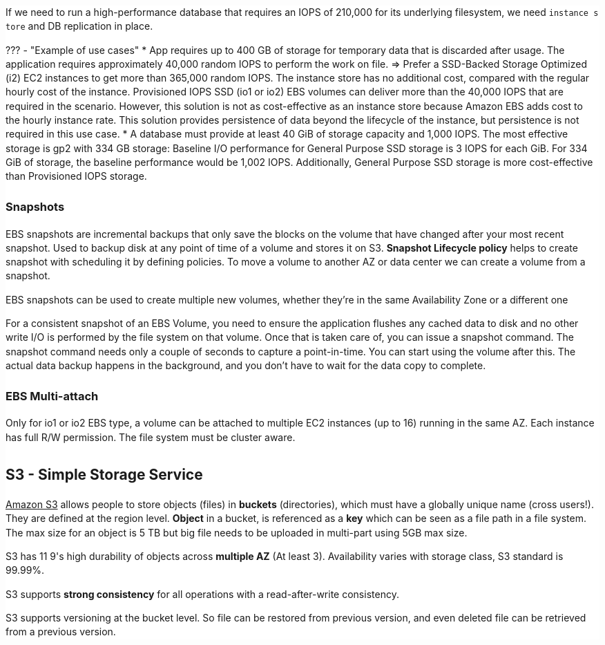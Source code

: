 If we need to run a high-performance database that requires an IOPS of 210,000 for its underlying filesystem, we need `instance store` and DB replication in place.

??? - "Example of use cases"
    * App requires up to 400 GB of storage for temporary data that is discarded after usage. The application requires approximately 40,000 random IOPS to perform the work on file. => Prefer a SSD-Backed Storage Optimized (i2) EC2 instances to get more than 365,000 random IOPS. The instance store has no additional cost, compared with the regular hourly cost of the instance. Provisioned IOPS SSD (io1 or io2) EBS volumes can deliver more than the 40,000 IOPS that are required in the scenario. However, this solution is not as cost-effective as an instance store because Amazon EBS adds cost to the hourly instance rate. This solution provides persistence of data beyond the lifecycle of the instance, but persistence is not required in this use case.
    * A database must provide at least 40 GiB of storage capacity and 1,000 IOPS. The most effective storage is gp2 with 334 GB storage: Baseline I/O performance for General Purpose SSD storage is 3 IOPS for each GiB. For 334 GiB of storage, the baseline performance would be 1,002 IOPS. Additionally, General Purpose SSD storage is more cost-effective than Provisioned IOPS storage.

### Snapshots

EBS snapshots are incremental backups that only save the blocks on the volume that have changed after your most recent snapshot.
Used to backup disk at any point of time of a volume and stores it on S3.
**Snapshot Lifecycle policy** helps to create snapshot with scheduling it by defining policies.
To move a volume to another AZ or data center we can create a volume from a snapshot.

EBS snapshots can be used to create multiple new volumes, whether they’re in the same Availability Zone or a different one

For a consistent snapshot of an EBS Volume, you need to ensure the application flushes any cached data to disk and no other write I/O is performed by the file system on that volume. Once that is taken care of, you can issue a snapshot command. The snapshot command needs only a couple of seconds to capture a point-in-time. You can start using the volume after this. The actual data backup happens in the background, and you don’t have to wait for the data copy to complete. 

### EBS Multi-attach

Only for io1 or io2 EBS type, a volume can be attached to multiple EC2 instances (up to 16) running in the same AZ. Each instance has full R/W permission. 
The file system must be cluster aware.

## S3 - Simple Storage Service

[Amazon S3](https://s3.console.aws.amazon.com/s3/get-started?region=us-west-1) allows people to store objects (files) in **buckets** (directories), which must have a globally unique name (cross users!). They are defined at the region level. **Object** in a bucket, is referenced as a **key** which can be seen as a file path in a file system. The max size for an object is 5 TB but big file needs to be uploaded in multi-part using 5GB max size.

S3 has 11 9's high durability of objects across **multiple AZ** (At least 3). Availability varies with storage class, S3 standard is 99.99%. 

S3 supports **strong consistency** for all operations with a read-after-write consistency.

S3 supports versioning at the bucket level. So file can be restored from previous version, and even deleted file can be retrieved from a previous version.
